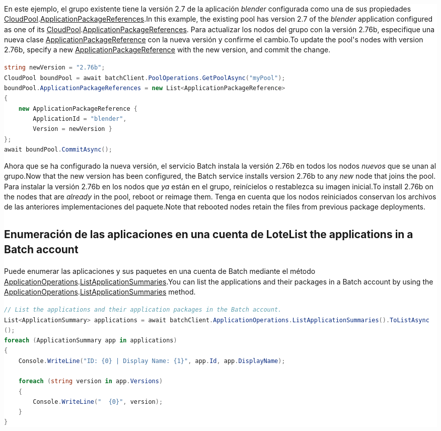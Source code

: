 <span data-ttu-id="e9651-281">En este ejemplo, el grupo existente tiene la versión 2.7 de la aplicación *blender* configurada como una de sus propiedades [CloudPool][net_cloudpool].[ApplicationPackageReferences][net_cloudpool_pkgref].</span><span class="sxs-lookup"><span data-stu-id="e9651-281">In this example, the existing pool has version 2.7 of the *blender* application configured as one of its [CloudPool][net_cloudpool].[ApplicationPackageReferences][net_cloudpool_pkgref].</span></span> <span data-ttu-id="e9651-282">Para actualizar los nodos del grupo con la versión 2.76b, especifique una nueva clase [ApplicationPackageReference][net_pkgref] con la nueva versión y confirme el cambio.</span><span class="sxs-lookup"><span data-stu-id="e9651-282">To update the pool's nodes with version 2.76b, specify a new [ApplicationPackageReference][net_pkgref] with the new version, and commit the change.</span></span>

```csharp
string newVersion = "2.76b";
CloudPool boundPool = await batchClient.PoolOperations.GetPoolAsync("myPool");
boundPool.ApplicationPackageReferences = new List<ApplicationPackageReference>
{
    new ApplicationPackageReference {
        ApplicationId = "blender",
        Version = newVersion }
};
await boundPool.CommitAsync();
```

<span data-ttu-id="e9651-283">Ahora que se ha configurado la nueva versión, el servicio Batch instala la versión 2.76b en todos los nodos *nuevos* que se unan al grupo.</span><span class="sxs-lookup"><span data-stu-id="e9651-283">Now that the new version has been configured, the Batch service installs version 2.76b to any *new* node that joins the pool.</span></span> <span data-ttu-id="e9651-284">Para instalar la versión 2.76b en los nodos que *ya* están en el grupo, reinícielos o restablezca su imagen inicial.</span><span class="sxs-lookup"><span data-stu-id="e9651-284">To install 2.76b on the nodes that are *already* in the pool, reboot or reimage them.</span></span> <span data-ttu-id="e9651-285">Tenga en cuenta que los nodos reiniciados conservan los archivos de las anteriores implementaciones del paquete.</span><span class="sxs-lookup"><span data-stu-id="e9651-285">Note that rebooted nodes retain the files from previous package deployments.</span></span>

## <a name="list-the-applications-in-a-batch-account"></a><span data-ttu-id="e9651-286">Enumeración de las aplicaciones en una cuenta de Lote</span><span class="sxs-lookup"><span data-stu-id="e9651-286">List the applications in a Batch account</span></span>
<span data-ttu-id="e9651-287">Puede enumerar las aplicaciones y sus paquetes en una cuenta de Batch mediante el método [ApplicationOperations][net_appops].[ListApplicationSummaries][net_appops_listappsummaries].</span><span class="sxs-lookup"><span data-stu-id="e9651-287">You can list the applications and their packages in a Batch account by using the [ApplicationOperations][net_appops].[ListApplicationSummaries][net_appops_listappsummaries] method.</span></span>

```csharp
// List the applications and their application packages in the Batch account.
List<ApplicationSummary> applications = await batchClient.ApplicationOperations.ListApplicationSummaries().ToListAsync();
foreach (ApplicationSummary app in applications)
{
    Console.WriteLine("ID: {0} | Display Name: {1}", app.Id, app.DisplayName);

    foreach (string version in app.Versions)
    {
        Console.WriteLine("  {0}", version);
    }
}
```


[api_net]: https://docs.microsoft.com/dotnet/api/overview/azure/batch/client?view=azure-dotnet
[api_net_mgmt]: https://docs.microsoft.com/dotnet/api/overview/azure/batch/management?view=azure-dotnet
[api_rest]: https://docs.microsoft.com/en-us/rest/api/batchservice/
[batch_mgmt_nuget]: https://www.nuget.org/packages/Microsoft.Azure.Management.Batch/
[github_samples]: https://github.com/Azure/azure-batch-samples
[storage_pricing]: https://azure.microsoft.com/pricing/details/storage/
[net_appops]: https://msdn.microsoft.com/library/azure/microsoft.azure.batch.applicationoperations.aspx
[net_appops_listappsummaries]: https://msdn.microsoft.com/library/azure/microsoft.azure.batch.applicationoperations.listapplicationsummaries.aspx
[net_cloudpool]: https://msdn.microsoft.com/library/azure/microsoft.azure.batch.cloudpool.aspx
[net_cloudpool_pkgref]: https://msdn.microsoft.com/library/azure/microsoft.azure.batch.cloudpool.applicationpackagereferences.aspx
[net_cloudtask]: https://msdn.microsoft.com/library/microsoft.azure.batch.cloudtask.aspx
[net_cloudtask_pkgref]: https://msdn.microsoft.com/library/microsoft.azure.batch.cloudtask.applicationpackagereferences.aspx
[net_nodestate]: https://msdn.microsoft.com/library/azure/microsoft.azure.batch.computenode.state.aspx
[net_pkgref]: https://msdn.microsoft.com/library/azure/microsoft.azure.batch.applicationpackagereference.aspx
[portal]: https://portal.azure.com
[rest_applications]: https://msdn.microsoft.com/library/azure/mt643945.aspx
[rest_add_pool]: https://msdn.microsoft.com/library/azure/dn820174.aspx
[rest_add_pool_with_packages]: https://msdn.microsoft.com/library/azure/dn820174.aspx#bk_apkgreference
[1]: ./media/batch-application-packages/app_pkg_01.png "Diagrama de alto nivel de paquetes de aplicación"
[2]: ./media/batch-application-packages/app_pkg_02.png "Icono Aplicaciones en Azure Portal"
[3]: ./media/batch-application-packages/app_pkg_03.png "Hoja Aplicaciones en Azure Portal"
[4]: ./media/batch-application-packages/app_pkg_04.png "Hoja Detalles de aplicación en Azure Portal"
[5]: ./media/batch-application-packages/app_pkg_05.png "Hoja Nueva aplicación en Azure Portal"
[7]: ./media/batch-application-packages/app_pkg_07.png "Lista desplegable Actualizar o eliminar paquetes en Azure Portal"
[8]: ./media/batch-application-packages/app_pkg_08.png "Hoja Nuevo paquete de aplicación en Azure Portal"
[9]: ./media/batch-application-packages/app_pkg_09.png "Alerta de ausencia de cuenta de almacenamiento vinculada"
[10]: ./media/batch-application-packages/app_pkg_10.png "Hoja Elegir de cuenta de almacenamiento en Azure Portal"
[11]: ./media/batch-application-packages/app_pkg_11.png "Hoja Actualizar paquete en Azure Portal"
[12]: ./media/batch-application-packages/app_pkg_12.png "Cuadro de diálogo de confirmación de eliminación de paquetes en Azure Portal"